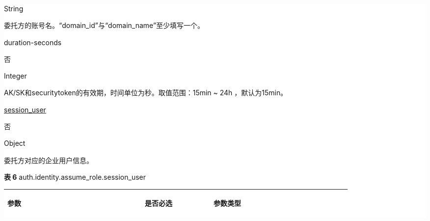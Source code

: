 <td class="cellrowborder" valign="top" width="20%" headers="mcps1.2.5.1.3 "><p id="zh-cn_topic_0221482378_p917514714206"><a name="zh-cn_topic_0221482378_p917514714206"></a><a name="zh-cn_topic_0221482378_p917514714206"></a>String</p>
</td>
<td class="cellrowborder" valign="top" width="50%" headers="mcps1.2.5.1.4 "><p id="zh-cn_topic_0221482378_p517577182012"><a name="zh-cn_topic_0221482378_p517577182012"></a><a name="zh-cn_topic_0221482378_p517577182012"></a>委托方的账号名。“domain_id”与“domain_name”至少填写一个。</p>
</td>
</tr>
<tr id="zh-cn_topic_0221482378_row9173107182015"><td class="cellrowborder" valign="top" width="20%" headers="mcps1.2.5.1.1 "><p id="zh-cn_topic_0221482378_p8176157172016"><a name="zh-cn_topic_0221482378_p8176157172016"></a><a name="zh-cn_topic_0221482378_p8176157172016"></a>duration-seconds</p>
</td>
<td class="cellrowborder" valign="top" width="10%" headers="mcps1.2.5.1.2 "><p id="zh-cn_topic_0221482378_p2176167122011"><a name="zh-cn_topic_0221482378_p2176167122011"></a><a name="zh-cn_topic_0221482378_p2176167122011"></a>否</p>
</td>
<td class="cellrowborder" valign="top" width="20%" headers="mcps1.2.5.1.3 "><p id="zh-cn_topic_0221482378_p191766772013"><a name="zh-cn_topic_0221482378_p191766772013"></a><a name="zh-cn_topic_0221482378_p191766772013"></a>Integer</p>
</td>
<td class="cellrowborder" valign="top" width="50%" headers="mcps1.2.5.1.4 "><p id="zh-cn_topic_0221482378_p111767732018"><a name="zh-cn_topic_0221482378_p111767732018"></a><a name="zh-cn_topic_0221482378_p111767732018"></a>AK/SK和securitytoken的有效期，时间单位为秒。取值范围：15min ~ 24h ，默认为15min。</p>
</td>
</tr>
<tr id="zh-cn_topic_0221482378_row1517319718205"><td class="cellrowborder" valign="top" width="20%" headers="mcps1.2.5.1.1 "><p id="zh-cn_topic_0221482378_p917613782016"><a name="zh-cn_topic_0221482378_p917613782016"></a><a name="zh-cn_topic_0221482378_p917613782016"></a><a href="#zh-cn_topic_0221482378_request_Rq41AuthIdentityAssumeroleSessionuser">session_user</a></p>
</td>
<td class="cellrowborder" valign="top" width="10%" headers="mcps1.2.5.1.2 "><p id="zh-cn_topic_0221482378_p21761973207"><a name="zh-cn_topic_0221482378_p21761973207"></a><a name="zh-cn_topic_0221482378_p21761973207"></a>否</p>
</td>
<td class="cellrowborder" valign="top" width="20%" headers="mcps1.2.5.1.3 "><p id="zh-cn_topic_0221482378_p117618718201"><a name="zh-cn_topic_0221482378_p117618718201"></a><a name="zh-cn_topic_0221482378_p117618718201"></a>Object</p>
</td>
<td class="cellrowborder" valign="top" width="50%" headers="mcps1.2.5.1.4 "><p id="zh-cn_topic_0221482378_p171765782017"><a name="zh-cn_topic_0221482378_p171765782017"></a><a name="zh-cn_topic_0221482378_p171765782017"></a>委托方对应的企业用户信息。</p>
</td>
</tr>
</tbody>
</table>

**表 6**  auth.identity.assume\_role.session\_user

<a name="zh-cn_topic_0221482378_request_Rq41AuthIdentityAssumeroleSessionuser"></a>
<table><thead align="left"><tr id="zh-cn_topic_0221482378_row1317787112014"><th class="cellrowborder" valign="top" width="20%" id="mcps1.2.5.1.1"><p id="zh-cn_topic_0221482378_p141771702015"><a name="zh-cn_topic_0221482378_p141771702015"></a><a name="zh-cn_topic_0221482378_p141771702015"></a>参数</p>
</th>
<th class="cellrowborder" valign="top" width="10%" id="mcps1.2.5.1.2"><p id="zh-cn_topic_0221482378_p017715718208"><a name="zh-cn_topic_0221482378_p017715718208"></a><a name="zh-cn_topic_0221482378_p017715718208"></a>是否必选</p>
</th>
<th class="cellrowborder" valign="top" width="20%" id="mcps1.2.5.1.3"><p id="zh-cn_topic_0221482378_p151777742019"><a name="zh-cn_topic_0221482378_p151777742019"></a><a name="zh-cn_topic_0221482378_p151777742019"></a>参数类型</p>
</th>